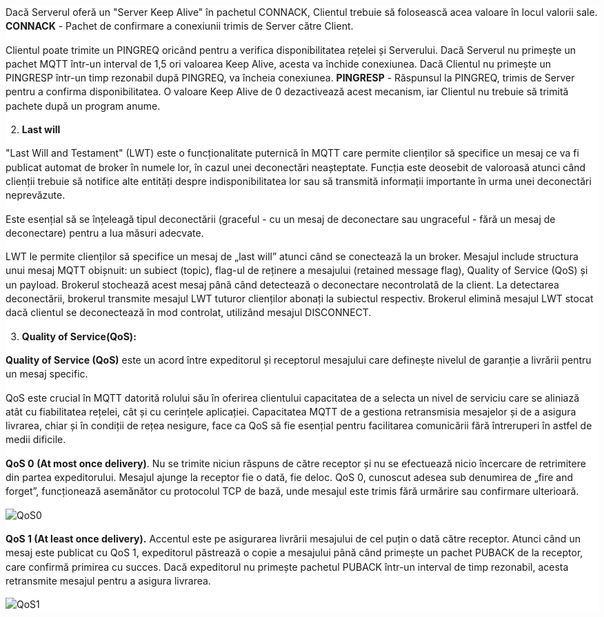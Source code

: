   Dacă Serverul oferă un "Server Keep Alive" în pachetul CONNACK, Clientul trebuie să folosească acea valoare în locul valorii sale. **CONNACK** \- Pachet de confirmare a conexiunii trimis de Server către Client.

  Clientul poate trimite un PINGREQ oricând pentru a verifica disponibilitatea rețelei și Serverului. Dacă Serverul nu primește un pachet MQTT într-un interval de 1,5 ori valoarea Keep Alive, acesta va închide conexiunea. Dacă Clientul nu primește un PINGRESP într-un timp rezonabil după PINGREQ, va încheia conexiunea. **PINGRESP** \- Răspunsul la PINGREQ, trimis de Server pentru a confirma disponibilitatea. O valoare Keep Alive de 0 dezactivează acest mecanism, iar Clientul nu trebuie să trimită pachete după un program anume.


2. **Last will**

  "Last Will and Testament" (LWT) este o funcționalitate puternică în MQTT care permite clienților să specifice un mesaj ce va fi publicat automat de broker în numele lor, în cazul unei deconectări neașteptate. Funcția este deosebit de valoroasă atunci când clienții trebuie să notifice alte entități despre indisponibilitatea lor sau să transmită informații importante în urma unei deconectări neprevăzute. 

  Este esențial să se înțeleagă tipul deconectării (graceful \- cu un mesaj de deconectare sau ungraceful \- fără un mesaj de deconectare) pentru a lua măsuri adecvate.

  LWT le permite clienților să specifice un mesaj de „last will” atunci când se conectează la un broker. Mesajul include structura unui mesaj MQTT obișnuit: un subiect (topic), flag-ul de reținere a mesajului (retained message flag), Quality of Service (QoS) și un payload. Brokerul stochează acest mesaj până când detectează o deconectare necontrolată de la client. La detectarea deconectării, brokerul transmite mesajul LWT tuturor clienților abonați la subiectul respectiv. Brokerul elimină mesajul LWT stocat dacă clientul se deconectează în mod controlat, utilizând mesajul DISCONNECT.


3. **Quality of Service(QoS):**

  **Quality of Service (QoS)** este un acord între expeditorul și receptorul mesajului care definește nivelul de garanție a livrării pentru un mesaj specific.

  QoS este crucial în MQTT datorită rolului său în oferirea clientului capacitatea de a selecta un nivel de serviciu care se aliniază atât cu fiabilitatea rețelei, cât și cu cerințele aplicației. Capacitatea MQTT de a gestiona retransmisia mesajelor și de a asigura livrarea, chiar și în condiții de rețea nesigure, face ca QoS să fie esențial pentru facilitarea comunicării fără întreruperi în astfel de medii dificile.

  **QoS 0** **(At most once delivery)**. Nu se trimite niciun răspuns de către receptor și nu se efectuează nicio încercare de retrimitere din partea expeditorului. Mesajul ajunge la receptor fie o dată, fie deloc. QoS 0, cunoscut adesea sub denumirea de „fire and forget”, funcționează asemănător cu protocolul TCP de bază, unde mesajul este trimis fără urmărire sau confirmare ulterioară.

![QoS0](https://github.com/user-attachments/assets/a94137e2-0d05-4f08-aeff-3dabe6a2a1a0)

  **QoS 1 (At least once delivery).** Accentul este pe asigurarea livrării mesajului de cel puțin o dată către receptor. Atunci când un mesaj este publicat cu QoS 1, expeditorul păstrează o copie a mesajului până când primește un pachet PUBACK de la receptor, care confirmă primirea cu succes. Dacă expeditorul nu primește pachetul PUBACK într-un interval de timp rezonabil, acesta retransmite mesajul pentru a asigura livrarea. 

![QoS1](https://github.com/user-attachments/assets/ffe435fc-077d-4d72-a357-35bdc7d9d8d7)

